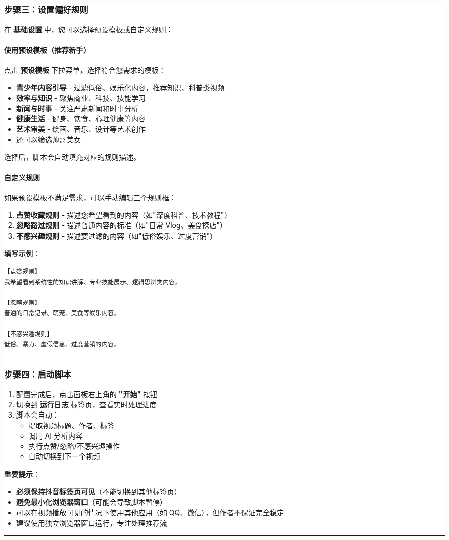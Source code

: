 ### 步骤三：设置偏好规则

在 **基础设置** 中，您可以选择预设模板或自定义规则：

#### 使用预设模板（推荐新手）

点击 **预设模板** 下拉菜单，选择符合您需求的模板：

- **青少年内容引导** - 过滤低俗、娱乐化内容，推荐知识、科普类视频
- **效率与知识** - 聚焦商业、科技、技能学习
- **新闻与时事** - 关注严肃新闻和时事分析
- **健康生活** - 健身、饮食、心理健康等内容
- **艺术审美** - 绘画、音乐、设计等艺术创作
- 还可以筛选帅哥美女

选择后，脚本会自动填充对应的规则描述。

#### 自定义规则

如果预设模板不满足需求，可以手动编辑三个规则框：

1. **点赞收藏规则** - 描述您希望看到的内容（如"深度科普、技术教程"）
2. **忽略路过规则** - 描述普通内容的标准（如"日常 Vlog、美食探店"）
3. **不感兴趣规则** - 描述要过滤的内容（如"低俗娱乐、过度营销"）

**填写示例**：

```
【点赞规则】
我希望看到系统性的知识讲解、专业技能展示、逻辑思辨类内容。

【忽略规则】
普通的日常记录、萌宠、美食等娱乐内容。

【不感兴趣规则】
低俗、暴力、虚假信息、过度营销的内容。
```

---

### 步骤四：启动脚本

1. 配置完成后，点击面板右上角的 **"开始"** 按钮
2. 切换到 **运行日志** 标签页，查看实时处理进度
3. 脚本会自动：
   - 提取视频标题、作者、标签
   - 调用 AI 分析内容
   - 执行点赞/忽略/不感兴趣操作
   - 自动切换到下一个视频

**重要提示**：
- **必须保持抖音标签页可见**（不能切换到其他标签页）
- **避免最小化浏览器窗口**（可能会导致脚本暂停）
- 可以在视频播放可见的情况下使用其他应用（如 QQ、微信），但作者不保证完全稳定
- 建议使用独立浏览器窗口运行，专注处理推荐流

---